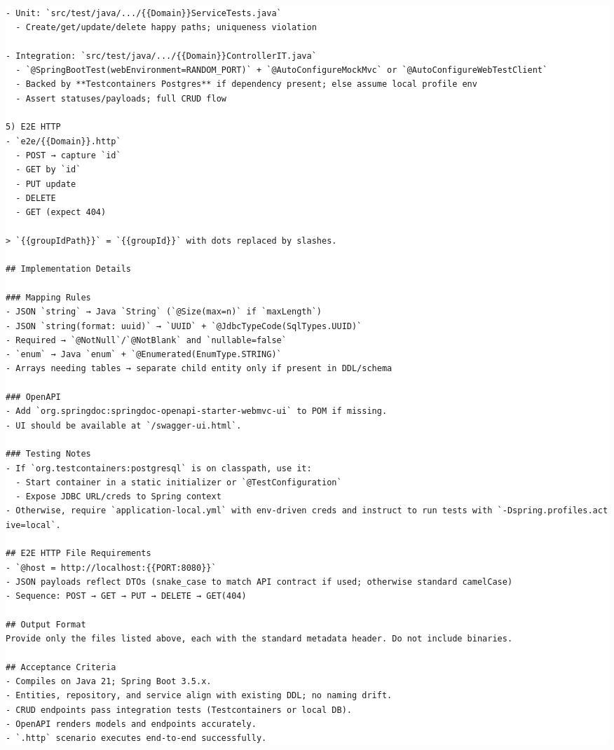 ```
- Unit: `src/test/java/.../{{Domain}}ServiceTests.java`
  - Create/get/update/delete happy paths; uniqueness violation

- Integration: `src/test/java/.../{{Domain}}ControllerIT.java`
  - `@SpringBootTest(webEnvironment=RANDOM_PORT)` + `@AutoConfigureMockMvc` or `@AutoConfigureWebTestClient`
  - Backed by **Testcontainers Postgres** if dependency present; else assume local profile env
  - Assert statuses/payloads; full CRUD flow

5) E2E HTTP
- `e2e/{{Domain}}.http`
  - POST → capture `id`
  - GET by `id`
  - PUT update
  - DELETE
  - GET (expect 404)

> `{{groupIdPath}}` = `{{groupId}}` with dots replaced by slashes.

## Implementation Details

### Mapping Rules
- JSON `string` → Java `String` (`@Size(max=n)` if `maxLength`)
- JSON `string(format: uuid)` → `UUID` + `@JdbcTypeCode(SqlTypes.UUID)`
- Required → `@NotNull`/`@NotBlank` and `nullable=false`
- `enum` → Java `enum` + `@Enumerated(EnumType.STRING)`
- Arrays needing tables → separate child entity only if present in DDL/schema

### OpenAPI
- Add `org.springdoc:springdoc-openapi-starter-webmvc-ui` to POM if missing.
- UI should be available at `/swagger-ui.html`.

### Testing Notes
- If `org.testcontainers:postgresql` is on classpath, use it:
  - Start container in a static initializer or `@TestConfiguration`
  - Expose JDBC URL/creds to Spring context
- Otherwise, require `application-local.yml` with env-driven creds and instruct to run tests with `-Dspring.profiles.active=local`.

## E2E HTTP File Requirements
- `@host = http://localhost:{{PORT:8080}}`
- JSON payloads reflect DTOs (snake_case to match API contract if used; otherwise standard camelCase)
- Sequence: POST → GET → PUT → DELETE → GET(404)

## Output Format
Provide only the files listed above, each with the standard metadata header. Do not include binaries.

## Acceptance Criteria
- Compiles on Java 21; Spring Boot 3.5.x.
- Entities, repository, and service align with existing DDL; no naming drift.
- CRUD endpoints pass integration tests (Testcontainers or local DB).
- OpenAPI renders models and endpoints accurately.
- `.http` scenario executes end-to-end successfully.

```
